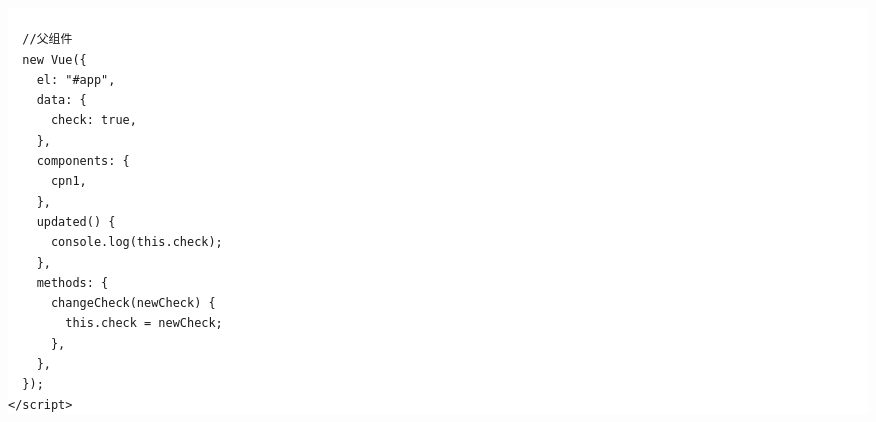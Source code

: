 ```

  //父组件
  new Vue({
    el: "#app",
    data: {
      check: true,
    },
    components: {
      cpn1,
    },
    updated() {
      console.log(this.check);
    },
    methods: {
      changeCheck(newCheck) {
        this.check = newCheck;
      },
    },
  });
</script>
```

